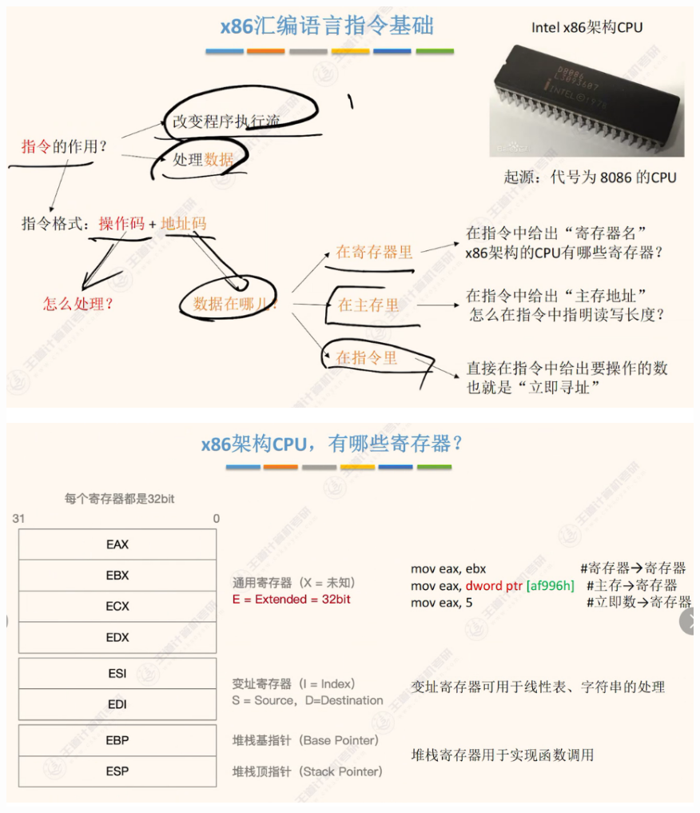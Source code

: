 
![图 92](../../images/76df95ab85d8dd7d912395d0c8a0bbc0a9abe9bc881e8a118a4d49f1c899cba4.png)  

![图 93](../../images/8ca0877cd5ad2bca5392dcfae46da33fb101d171d2becc99c754fc39ecf01807.png)  